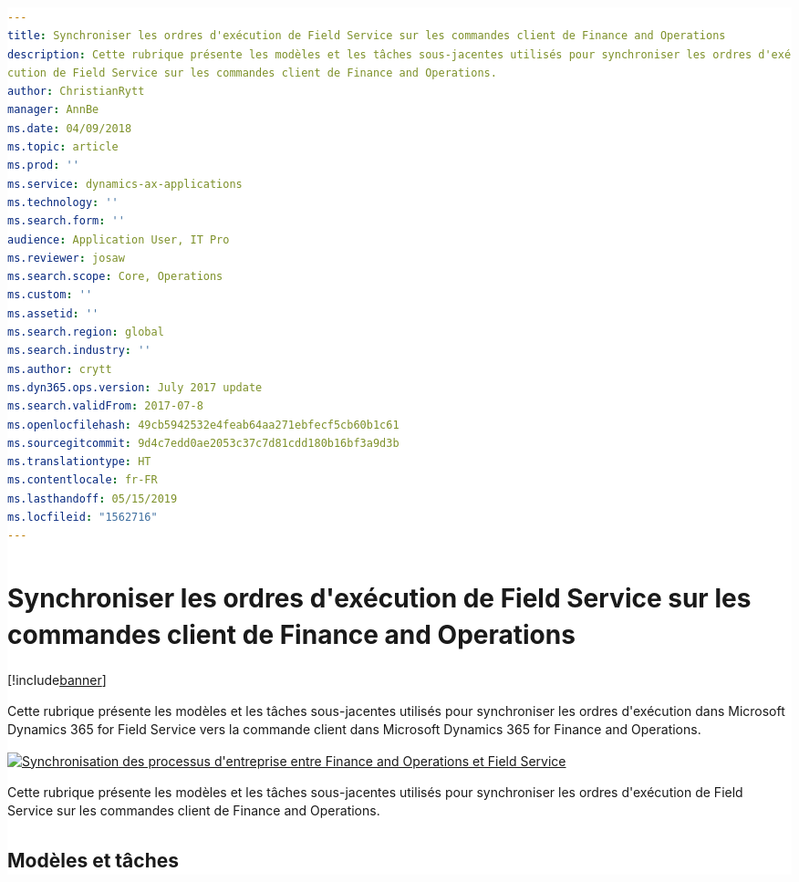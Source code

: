```yaml
---
title: Synchroniser les ordres d'exécution de Field Service sur les commandes client de Finance and Operations
description: Cette rubrique présente les modèles et les tâches sous-jacentes utilisés pour synchroniser les ordres d'exécution de Field Service sur les commandes client de Finance and Operations.
author: ChristianRytt
manager: AnnBe
ms.date: 04/09/2018
ms.topic: article
ms.prod: ''
ms.service: dynamics-ax-applications
ms.technology: ''
ms.search.form: ''
audience: Application User, IT Pro
ms.reviewer: josaw
ms.search.scope: Core, Operations
ms.custom: ''
ms.assetid: ''
ms.search.region: global
ms.search.industry: ''
ms.author: crytt
ms.dyn365.ops.version: July 2017 update
ms.search.validFrom: 2017-07-8
ms.openlocfilehash: 49cb5942532e4feab64aa271ebfecf5cb60b1c61
ms.sourcegitcommit: 9d4c7edd0ae2053c37c7d81cdd180b16bf3a9d3b
ms.translationtype: HT
ms.contentlocale: fr-FR
ms.lasthandoff: 05/15/2019
ms.locfileid: "1562716"
---
```

# <a name="synchronize-work-orders-in-field-service-to-sales-orders-in-finance-and-operations"></a>Synchroniser les ordres d'exécution de Field Service sur les commandes client de Finance and Operations

[!include[banner](../includes/banner.md)]

Cette rubrique présente les modèles et les tâches sous-jacentes utilisés pour synchroniser les ordres d'exécution dans Microsoft Dynamics 365 for Field Service vers la commande client dans Microsoft Dynamics 365 for Finance and Operations.

[![Synchronisation des processus d'entreprise entre Finance and Operations et Field Service](./media/field-service-integration.png)](./media/field-service-integration.png)

Cette rubrique présente les modèles et les tâches sous-jacentes utilisés pour synchroniser les ordres d'exécution de Field Service sur les commandes client de Finance and Operations.

## <a name="templates-and-tasks"></a>Modèles et tâches
